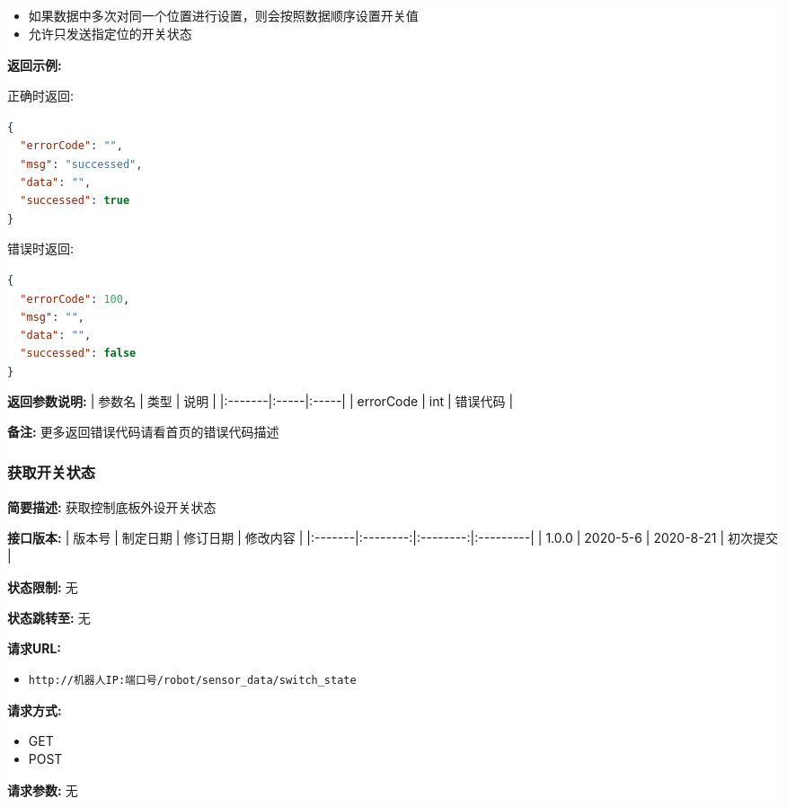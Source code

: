- 如果数据中多次对同一个位置进行设置，则会按照数据顺序设置开关值
- 允许只发送指定位的开关状态

**返回示例:**

正确时返回:
```json
{
  "errorCode": "",
  "msg": "successed",
  "data": "",
  "successed": true
}
```

错误时返回:
```json
{
  "errorCode": 100,
  "msg": "",
  "data": "",
  "successed": false
}
```

**返回参数说明:**
| 参数名 | 类型 | 说明 |
|:-------|:-----|:-----|
| errorCode | int | 错误代码 |

**备注:**
更多返回错误代码请看首页的错误代码描述

### 获取开关状态

**简要描述:**
获取控制底板外设开关状态

**接口版本:**
| 版本号 | 制定日期 | 修订日期 | 修改内容 |
|:-------|:--------:|:--------:|:---------|
| 1.0.0  | 2020-5-6 | 2020-8-21 | 初次提交 |

**状态限制:** 无

**状态跳转至:** 无

**请求URL:** 
- `http://机器人IP:端口号/robot/sensor_data/switch_state`

**请求方式:**
- GET
- POST

**请求参数:** 无
